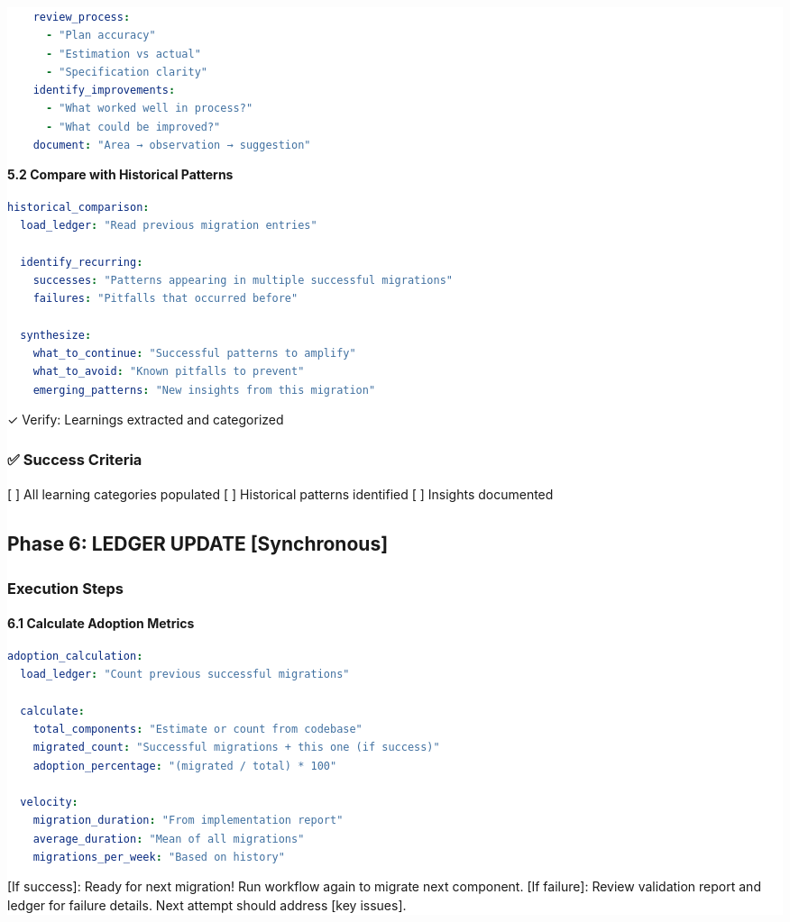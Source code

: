 ```yaml
    review_process:
      - "Plan accuracy"
      - "Estimation vs actual"
      - "Specification clarity"
    identify_improvements:
      - "What worked well in process?"
      - "What could be improved?"
    document: "Area → observation → suggestion"
```

**5.2 Compare with Historical Patterns**

```yaml
historical_comparison:
  load_ledger: "Read previous migration entries"
  
  identify_recurring:
    successes: "Patterns appearing in multiple successful migrations"
    failures: "Pitfalls that occurred before"
    
  synthesize:
    what_to_continue: "Successful patterns to amplify"
    what_to_avoid: "Known pitfalls to prevent"
    emerging_patterns: "New insights from this migration"
```

✓ Verify: Learnings extracted and categorized

### ✅ Success Criteria
[ ] All learning categories populated
[ ] Historical patterns identified
[ ] Insights documented

## Phase 6: LEDGER UPDATE [Synchronous]

### Execution Steps

**6.1 Calculate Adoption Metrics**

```yaml
adoption_calculation:
  load_ledger: "Count previous successful migrations"
  
  calculate:
    total_components: "Estimate or count from codebase"
    migrated_count: "Successful migrations + this one (if success)"
    adoption_percentage: "(migrated / total) * 100"
    
  velocity:
    migration_duration: "From implementation report"
    average_duration: "Mean of all migrations"
    migrations_per_week: "Based on history"
```


[If success]: Ready for next migration! Run workflow again to migrate next component.
[If failure]: Review validation report and ledger for failure details. Next attempt should address [key issues].